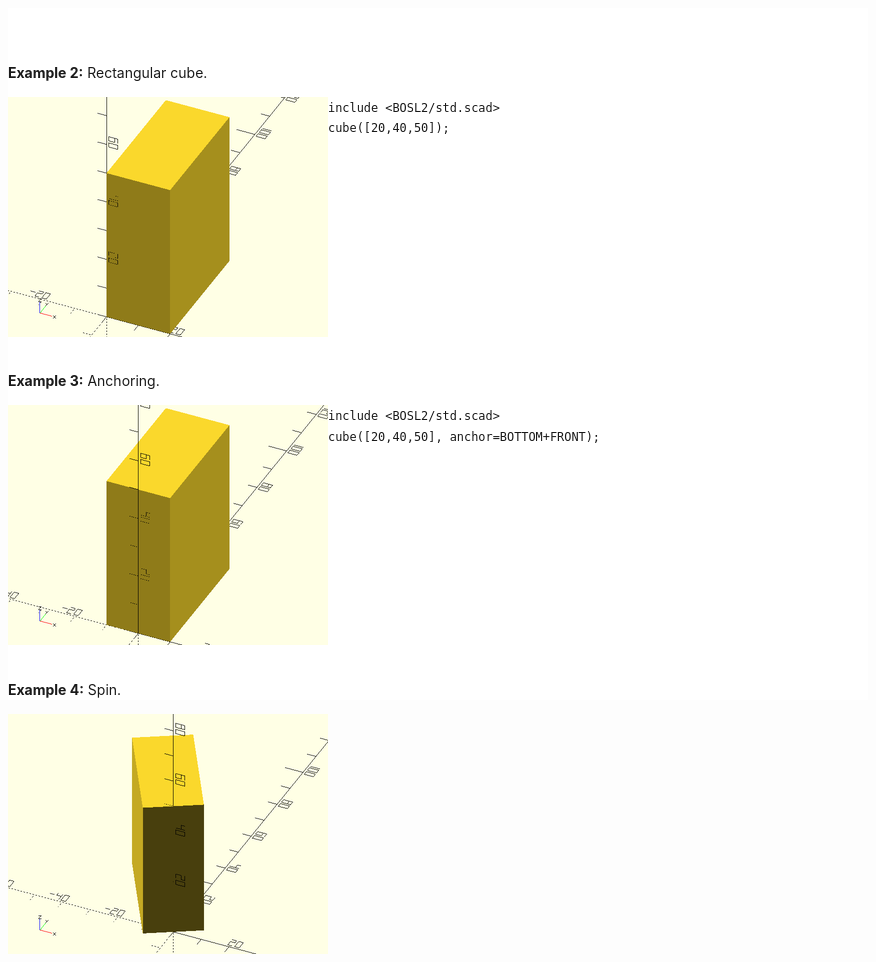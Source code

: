 <br clear="all" /><br/>

**Example 2:** Rectangular cube.

<img align="left" alt="cube() Example 2" src="images/shapes3d/cube_2.png" width="320" height="240">

    include <BOSL2/std.scad>
    cube([20,40,50]);

<br clear="all" /><br/>

**Example 3:** Anchoring.

<img align="left" alt="cube() Example 3" src="images/shapes3d/cube_3.png" width="320" height="240">

    include <BOSL2/std.scad>
    cube([20,40,50], anchor=BOTTOM+FRONT);

<br clear="all" /><br/>

**Example 4:** Spin.

<img align="left" alt="cube() Example 4" src="images/shapes3d/cube_4.png" width="320" height="240">
